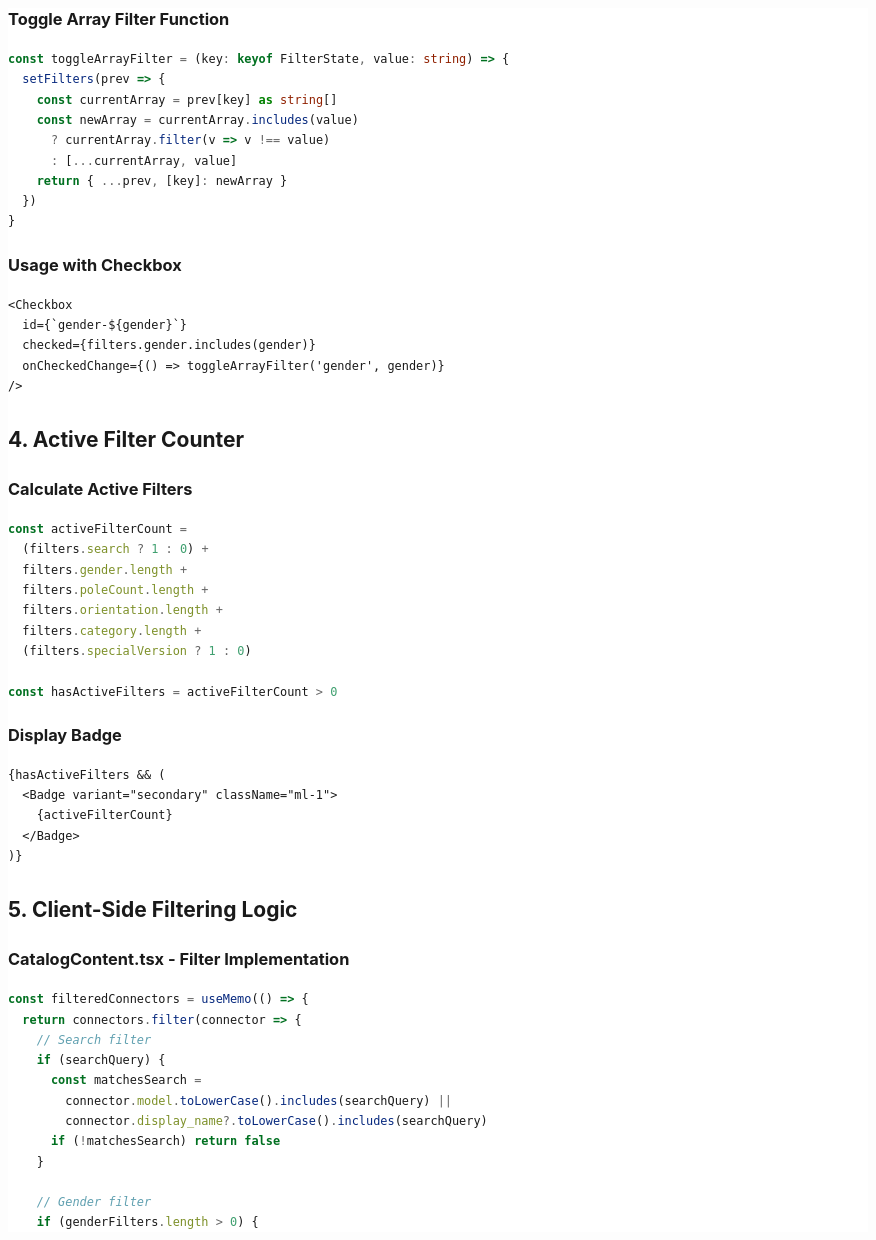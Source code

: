 ### Toggle Array Filter Function
```typescript
const toggleArrayFilter = (key: keyof FilterState, value: string) => {
  setFilters(prev => {
    const currentArray = prev[key] as string[]
    const newArray = currentArray.includes(value)
      ? currentArray.filter(v => v !== value)
      : [...currentArray, value]
    return { ...prev, [key]: newArray }
  })
}
```

### Usage with Checkbox
```tsx
<Checkbox
  id={`gender-${gender}`}
  checked={filters.gender.includes(gender)}
  onCheckedChange={() => toggleArrayFilter('gender', gender)}
/>
```

## 4. Active Filter Counter

### Calculate Active Filters
```typescript
const activeFilterCount =
  (filters.search ? 1 : 0) +
  filters.gender.length +
  filters.poleCount.length +
  filters.orientation.length +
  filters.category.length +
  (filters.specialVersion ? 1 : 0)

const hasActiveFilters = activeFilterCount > 0
```

### Display Badge
```tsx
{hasActiveFilters && (
  <Badge variant="secondary" className="ml-1">
    {activeFilterCount}
  </Badge>
)}
```

## 5. Client-Side Filtering Logic

### CatalogContent.tsx - Filter Implementation
```typescript
const filteredConnectors = useMemo(() => {
  return connectors.filter(connector => {
    // Search filter
    if (searchQuery) {
      const matchesSearch =
        connector.model.toLowerCase().includes(searchQuery) ||
        connector.display_name?.toLowerCase().includes(searchQuery)
      if (!matchesSearch) return false
    }

    // Gender filter
    if (genderFilters.length > 0) {
```